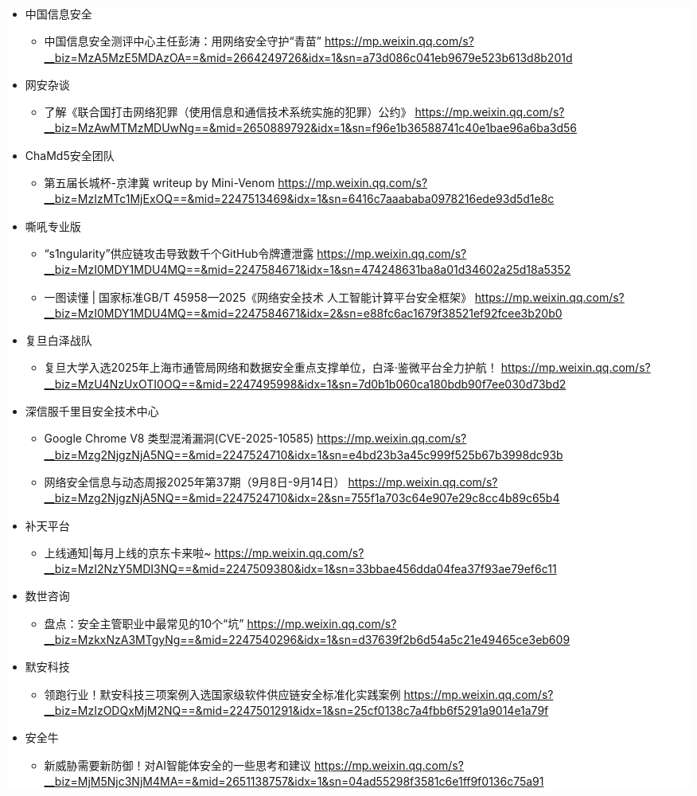 - 中国信息安全
  - 中国信息安全测评中心主任彭涛：用网络安全守护“青苗”
https://mp.weixin.qq.com/s?__biz=MzA5MzE5MDAzOA==&mid=2664249726&idx=1&sn=a73d086c041eb9679e523b613d8b201d

- 网安杂谈
  - 了解《联合国打击网络犯罪（使用信息和通信技术系统实施的犯罪）公约》
https://mp.weixin.qq.com/s?__biz=MzAwMTMzMDUwNg==&mid=2650889792&idx=1&sn=f96e1b36588741c40e1bae96a6ba3d56

- ChaMd5安全团队
  - 第五届长城杯-京津冀 writeup by Mini-Venom
https://mp.weixin.qq.com/s?__biz=MzIzMTc1MjExOQ==&mid=2247513469&idx=1&sn=6416c7aaababa0978216ede93d5d1e8c

- 嘶吼专业版
  - “s1ngularity”供应链攻击导致数千个GitHub令牌遭泄露
https://mp.weixin.qq.com/s?__biz=MzI0MDY1MDU4MQ==&mid=2247584671&idx=1&sn=474248631ba8a01d34602a25d18a5352

  - 一图读懂 | 国家标准GB/T 45958—2025《网络安全技术 人工智能计算平台安全框架》
https://mp.weixin.qq.com/s?__biz=MzI0MDY1MDU4MQ==&mid=2247584671&idx=2&sn=e88fc6ac1679f38521ef92fcee3b20b0

- 复旦白泽战队
  - 复旦大学入选2025年上海市通管局网络和数据安全重点支撑单位，白泽·鉴微平台全力护航！
https://mp.weixin.qq.com/s?__biz=MzU4NzUxOTI0OQ==&mid=2247495998&idx=1&sn=7d0b1b060ca180bdb90f7ee030d73bd2

- 深信服千里目安全技术中心
  - Google Chrome V8 类型混淆漏洞(CVE-2025-10585)
https://mp.weixin.qq.com/s?__biz=Mzg2NjgzNjA5NQ==&mid=2247524710&idx=1&sn=e4bd23b3a45c999f525b67b3998dc93b

  - 网络安全信息与动态周报2025年第37期（9月8日-9月14日）
https://mp.weixin.qq.com/s?__biz=Mzg2NjgzNjA5NQ==&mid=2247524710&idx=2&sn=755f1a703c64e907e29c8cc4b89c65b4

- 补天平台
  - 上线通知|每月上线的京东卡来啦~
https://mp.weixin.qq.com/s?__biz=MzI2NzY5MDI3NQ==&mid=2247509380&idx=1&sn=33bbae456dda04fea37f93ae79ef6c11

- 数世咨询
  - 盘点：安全主管职业中最常见的10个“坑”
https://mp.weixin.qq.com/s?__biz=MzkxNzA3MTgyNg==&mid=2247540296&idx=1&sn=d37639f2b6d54a5c21e49465ce3eb609

- 默安科技
  - 领跑行业！默安科技三项案例入选国家级软件供应链安全标准化实践案例
https://mp.weixin.qq.com/s?__biz=MzIzODQxMjM2NQ==&mid=2247501291&idx=1&sn=25cf0138c7a4fbb6f5291a9014e1a79f

- 安全牛
  - 新威胁需要新防御！对AI智能体安全的一些思考和建议
https://mp.weixin.qq.com/s?__biz=MjM5Njc3NjM4MA==&mid=2651138757&idx=1&sn=04ad55298f3581c6e1ff9f0136c75a91
